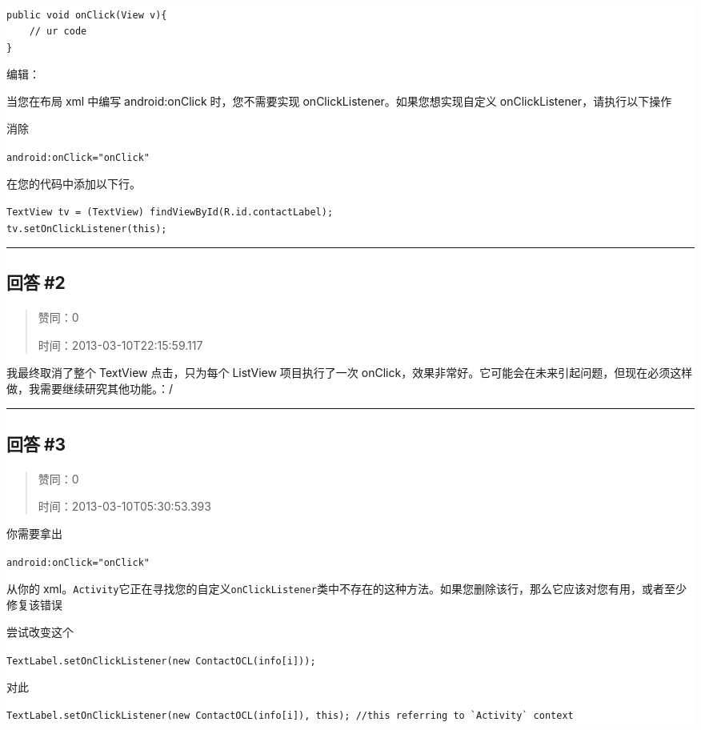 ```
public void onClick(View v){
    // ur code
} 
```

编辑：

当您在布局 xml 中编写 android:onClick 时，您不需要实现 onClickListener。如果您想实现自定义 onClickListener，请执行以下操作

消除

```
android:onClick="onClick" 
```

在您的代码中添加以下行。

```
TextView tv = (TextView) findViewById(R.id.contactLabel);
tv.setOnClickListener(this); 
```

* * *

## 回答 #2

> 赞同：0
> 
> 时间：2013-03-10T22:15:59.117

我最终取消了整个 TextView 点击，只为每个 ListView 项目执行了一次 onClick，效果非常好。它可能会在未来引起问题，但现在必须这样做，我需要继续研究其他功能。：/

* * *

## 回答 #3

> 赞同：0
> 
> 时间：2013-03-10T05:30:53.393

你需要拿出

```
android:onClick="onClick" 
```

从你的 xml。`Activity`它正在寻找您的自定义`onClickListener`类中不存在的这种方法。如果您删除该行，那么它应该对您有用，或者至少修复该错误

尝试改变这个

```
TextLabel.setOnClickListener(new ContactOCL(info[i])); 
```

对此

```
TextLabel.setOnClickListener(new ContactOCL(info[i]), this); //this referring to `Activity` context 
```
